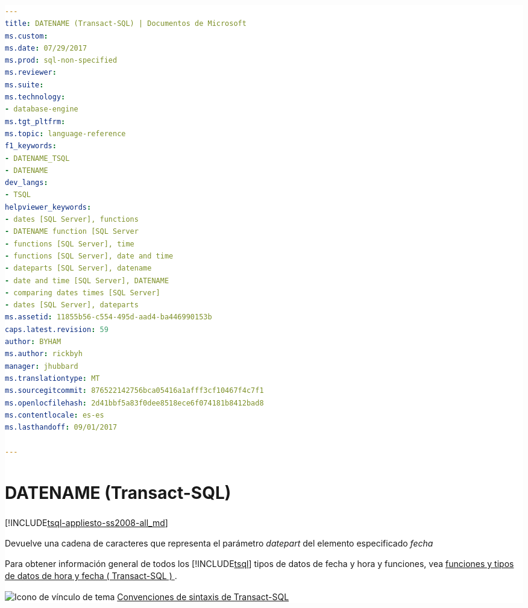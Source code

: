 ```yaml
---
title: DATENAME (Transact-SQL) | Documentos de Microsoft
ms.custom: 
ms.date: 07/29/2017
ms.prod: sql-non-specified
ms.reviewer: 
ms.suite: 
ms.technology:
- database-engine
ms.tgt_pltfrm: 
ms.topic: language-reference
f1_keywords:
- DATENAME_TSQL
- DATENAME
dev_langs:
- TSQL
helpviewer_keywords:
- dates [SQL Server], functions
- DATENAME function [SQL Server
- functions [SQL Server], time
- functions [SQL Server], date and time
- dateparts [SQL Server], datename
- date and time [SQL Server], DATENAME
- comparing dates times [SQL Server]
- dates [SQL Server], dateparts
ms.assetid: 11855b56-c554-495d-aad4-ba446990153b
caps.latest.revision: 59
author: BYHAM
ms.author: rickbyh
manager: jhubbard
ms.translationtype: MT
ms.sourcegitcommit: 876522142756bca05416a1afff3cf10467f4c7f1
ms.openlocfilehash: 2d41bbf5a83f0dee8518ece6f074181b8412bad8
ms.contentlocale: es-es
ms.lasthandoff: 09/01/2017

---
```

# <a name="datename-transact-sql"></a>DATENAME (Transact-SQL)
[!INCLUDE[tsql-appliesto-ss2008-all_md](../../includes/tsql-appliesto-ss2008-all-md.md)]

Devuelve una cadena de caracteres que representa el parámetro *datepart* del elemento especificado *fecha*
  
Para obtener información general de todos los [!INCLUDE[tsql](../../includes/tsql-md.md)] tipos de datos de fecha y hora y funciones, vea [funciones y tipos de datos de hora y fecha &#40; Transact-SQL &#41; ](../../t-sql/functions/date-and-time-data-types-and-functions-transact-sql.md).
  
![Icono de vínculo de tema](../../database-engine/configure-windows/media/topic-link.gif "Icono de vínculo de tema") [Convenciones de sintaxis de Transact-SQL](../../t-sql/language-elements/transact-sql-syntax-conventions-transact-sql.md)
  